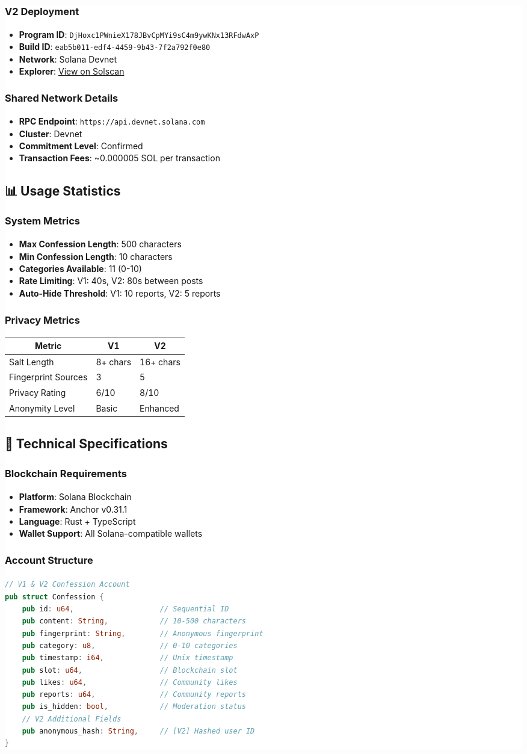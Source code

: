 ### V2 Deployment
- **Program ID**: `DjHoxc1PWnieX178JBvCpMYi9sC4m9ywKNx13RFdwAxP`
- **Build ID**: `eab5b011-edf4-4459-9b43-7f2a792f0e80`
- **Network**: Solana Devnet
- **Explorer**: [View on Solscan](https://solscan.io/account/DjHoxc1PWnieX178JBvCpMYi9sC4m9ywKNx13RFdwAxP?cluster=devnet)

### Shared Network Details
- **RPC Endpoint**: `https://api.devnet.solana.com`
- **Cluster**: Devnet
- **Commitment Level**: Confirmed
- **Transaction Fees**: ~0.000005 SOL per transaction

## 📊 Usage Statistics

### System Metrics
- **Max Confession Length**: 500 characters
- **Min Confession Length**: 10 characters
- **Categories Available**: 11 (0-10)
- **Rate Limiting**: V1: 40s, V2: 80s between posts
- **Auto-Hide Threshold**: V1: 10 reports, V2: 5 reports

### Privacy Metrics
| Metric | V1 | V2 |
|--------|----|----|
| Salt Length | 8+ chars | 16+ chars |
| Fingerprint Sources | 3 | 5 |
| Privacy Rating | 6/10 | 8/10 |
| Anonymity Level | Basic | Enhanced |

## 🔧 Technical Specifications

### Blockchain Requirements
- **Platform**: Solana Blockchain
- **Framework**: Anchor v0.31.1
- **Language**: Rust + TypeScript
- **Wallet Support**: All Solana-compatible wallets

### Account Structure
```rust
// V1 & V2 Confession Account
pub struct Confession {
    pub id: u64,                    // Sequential ID
    pub content: String,            // 10-500 characters
    pub fingerprint: String,        // Anonymous fingerprint
    pub category: u8,               // 0-10 categories
    pub timestamp: i64,             // Unix timestamp
    pub slot: u64,                  // Blockchain slot
    pub likes: u64,                 // Community likes
    pub reports: u64,               // Community reports
    pub is_hidden: bool,            // Moderation status
    // V2 Additional Fields
    pub anonymous_hash: String,     // [V2] Hashed user ID
}
```
